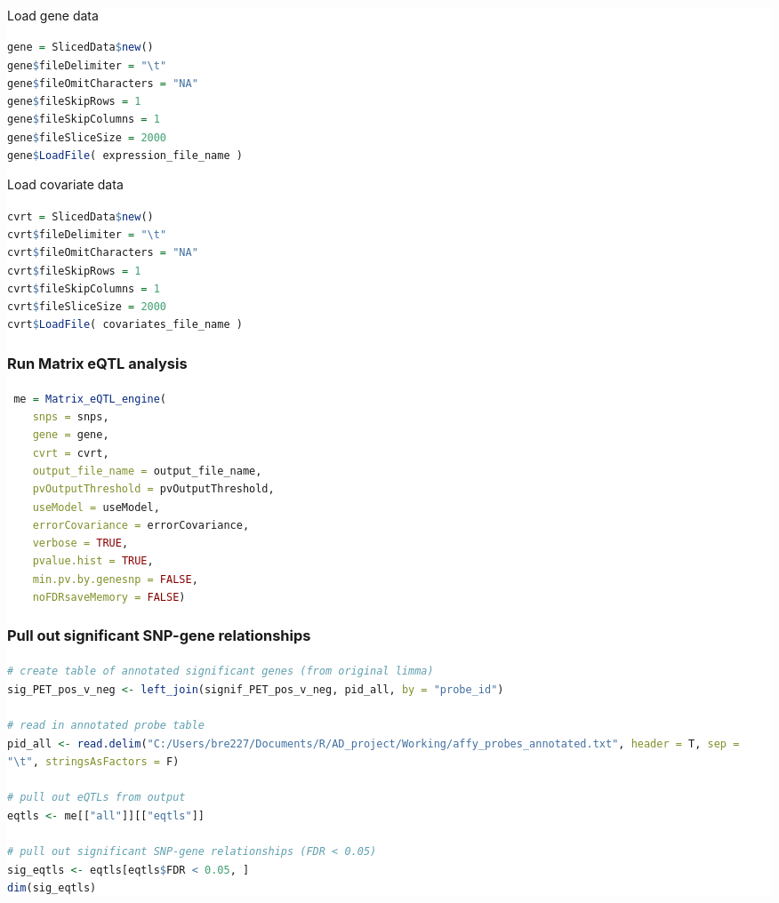 Load gene data


```r
gene = SlicedData$new()
gene$fileDelimiter = "\t"
gene$fileOmitCharacters = "NA"
gene$fileSkipRows = 1
gene$fileSkipColumns = 1
gene$fileSliceSize = 2000
gene$LoadFile( expression_file_name )
```

Load covariate data


```r
cvrt = SlicedData$new()
cvrt$fileDelimiter = "\t"
cvrt$fileOmitCharacters = "NA"
cvrt$fileSkipRows = 1
cvrt$fileSkipColumns = 1
cvrt$fileSliceSize = 2000
cvrt$LoadFile( covariates_file_name )
```

### Run Matrix eQTL analysis


```r
 me = Matrix_eQTL_engine(
    snps = snps,
    gene = gene,
    cvrt = cvrt,
    output_file_name = output_file_name,
    pvOutputThreshold = pvOutputThreshold,
    useModel = useModel, 
    errorCovariance = errorCovariance, 
    verbose = TRUE,
    pvalue.hist = TRUE,
    min.pv.by.genesnp = FALSE,
    noFDRsaveMemory = FALSE)
```

### Pull out significant SNP-gene relationships


```r
# create table of annotated significant genes (from original limma)
sig_PET_pos_v_neg <- left_join(signif_PET_pos_v_neg, pid_all, by = "probe_id")

# read in annotated probe table
pid_all <- read.delim("C:/Users/bre227/Documents/R/AD_project/Working/affy_probes_annotated.txt", header = T, sep = "\t", stringsAsFactors = F)

# pull out eQTLs from output
eqtls <- me[["all"]][["eqtls"]]

# pull out significant SNP-gene relationships (FDR < 0.05)
sig_eqtls <- eqtls[eqtls$FDR < 0.05, ]
dim(sig_eqtls)
```
